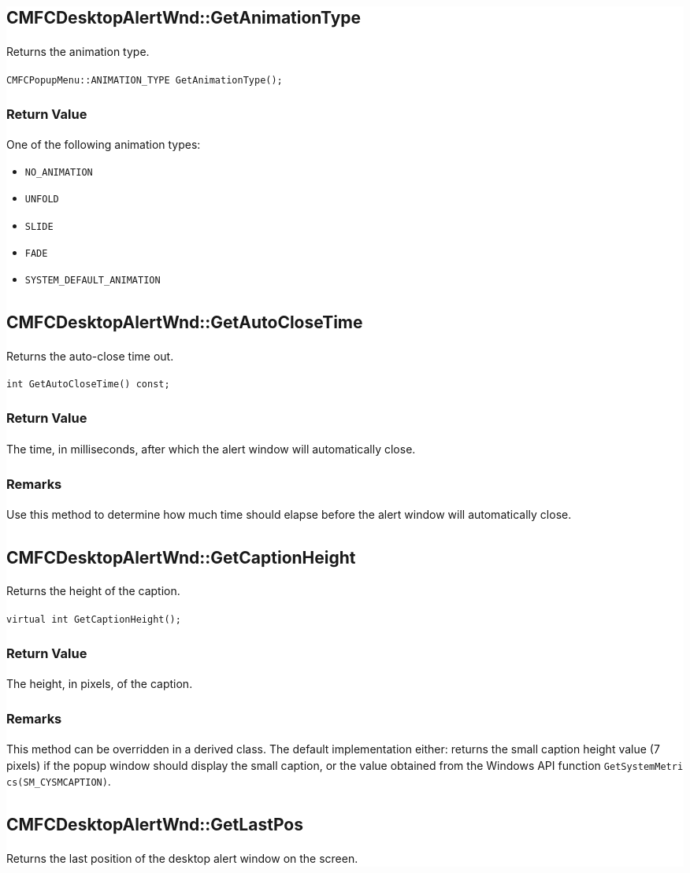 ##  <a name="getanimationtype"></a>  CMFCDesktopAlertWnd::GetAnimationType  
 Returns the animation type.  
  
```  
CMFCPopupMenu::ANIMATION_TYPE GetAnimationType();
```  
  
### Return Value  
 One of the following animation types:  
  
- `NO_ANIMATION`  
  
- `UNFOLD`  
  
- `SLIDE`  
  
- `FADE`  
  
- `SYSTEM_DEFAULT_ANIMATION`  
  
##  <a name="getautoclosetime"></a>  CMFCDesktopAlertWnd::GetAutoCloseTime  
 Returns the auto-close time out.  
  
```  
int GetAutoCloseTime() const;  
```  
  
### Return Value  
 The time, in milliseconds, after which the alert window will automatically close.  
  
### Remarks  
 Use this method to determine how much time should elapse before the alert window will automatically close.  
  
##  <a name="getcaptionheight"></a>  CMFCDesktopAlertWnd::GetCaptionHeight  
 Returns the height of the caption.  
  
```  
virtual int GetCaptionHeight();
```  
  
### Return Value  
 The height, in pixels, of the caption.  
  
### Remarks  
 This method can be overridden in a derived class. The default implementation either: returns the small caption height value (7 pixels) if the popup window should display the small caption, or the value obtained from the Windows API function `GetSystemMetrics(SM_CYSMCAPTION)`.  
  
##  <a name="getlastpos"></a>  CMFCDesktopAlertWnd::GetLastPos  
 Returns the last position of the desktop alert window on the screen.  
  